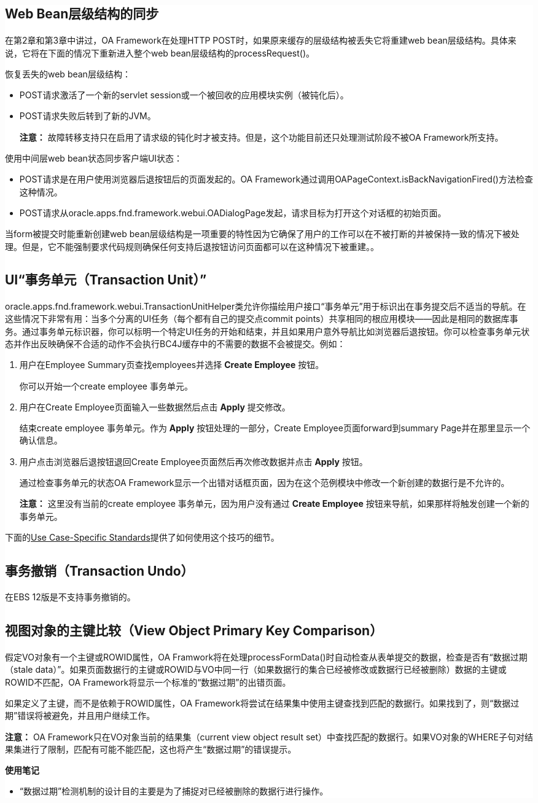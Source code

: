 ## Web Bean层级结构的同步
在第2章和第3章中讲过，OA Framework在处理HTTP POST时，如果原来缓存的层级结构被丢失它将重建web bean层级结构。具体来说，它将在下面的情况下重新进入整个web bean层级结构的processRequest()。

恢复丢失的web bean层级结构：

 - POST请求激活了一个新的servlet session或一个被回收的应用模块实例（被钝化后）。

 - POST请求失败后转到了新的JVM。

   **注意：** 故障转移支持只在启用了请求级的钝化时才被支持。但是，这个功能目前还只处理测试阶段不被OA Framework所支持。

使用中间层web bean状态同步客户端UI状态：

 - POST请求是在用户使用浏览器后退按钮后的页面发起的。OA Framework通过调用OAPageContext.isBackNavigationFired()方法检查这种情况。

 - POST请求从oracle.apps.fnd.framework.webui.OADialogPage发起，请求目标为打开这个对话框的初始页面。

当form被提交时能重新创建web bean层级结构是一项重要的特性因为它确保了用户的工作可以在不被打断的并被保持一致的情况下被处理。但是，它不能强制要求代码规则确保任何支持后退按钮访问页面都可以在这种情况下被重建。。

## UI“事务单元（Transaction Unit）”
oracle.apps.fnd.framework.webui.TransactionUnitHelper类允许你描绘用户接口“事务单元”用于标识出在事务提交后不适当的导航。在这些情况下非常有用：当多个分离的UI任务（每个都有自己的提交点commit points）共享相同的根应用模块——因此是相同的数据库事务。通过事务单元标识器，你可以标明一个特定UI任务的开始和结束，并且如果用户意外导航比如浏览器后退按钮。你可以检查事务单元状态并作出反映确保不合适的动作不会执行BC4J缓存中的不需要的数据不会被提交。例如：

 1. 用户在Employee Summary页查找employees并选择 **Create Employee** 按钮。

    你可以开始一个create employee 事务单元。

 2. 用户在Create Employee页面输入一些数据然后点击 **Apply** 提交修改。

    结束create employee 事务单元。作为 **Apply** 按钮处理的一部分，Create Employee页面forward到summary Page并在那里显示一个确认信息。

 3. 用户点击浏览器后退按钮退回Create Employee页面然后再次修改数据并点击 **Apply** 按钮。

    通过检查事务单元的状态OA Framework显示一个出错对话框页面，因为在这个范例模块中修改一个新创建的数据行是不允许的。

    **注意：** 这里没有当前的create employee 事务单元，因为用户没有通过 **Create Employee** 按钮来导航，如果那样将触发创建一个新的事务单元。

下面的[Use Case-Specific Standards](#specific)提供了如何使用这个技巧的细节。

## 事务撤销（Transaction Undo）
在EBS 12版是不支持事务撤销的。

## 视图对象的主键比较（View Object Primary Key Comparison）
假定VO对象有一个主键或ROWID属性，OA Framwork将在处理processFormData()时自动检查从表单提交的数据，检查是否有“数据过期（stale data）”。如果页面数据行的主键或ROWID与VO中同一行（如果数据行的集合已经被修改或数据行已经被删除）数据的主键或ROWID不匹配，OA Framework将显示一个标准的“数据过期”的出错页面。

如果定义了主键，而不是依赖于ROWID属性，OA Framework将尝试在结果集中使用主键查找到匹配的数据行。如果找到了，则“数据过期”错误将被避免，并且用户继续工作。

**注意：** OA Framework只在VO对象当前的结果集（current view object result set）中查找匹配的数据行。如果VO对象的WHERE子句对结果集进行了限制，匹配有可能不能匹配，这也将产生“数据过期”的错误提示。

**使用笔记**

 - “数据过期”检测机制的设计目的主要是为了捕捉对已经被删除的数据行进行操作。

